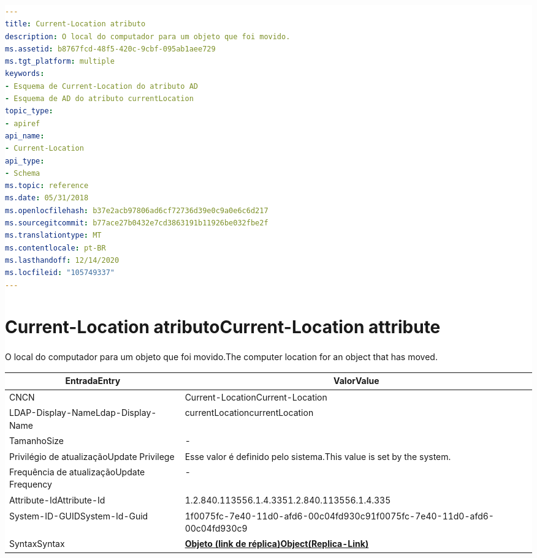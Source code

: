 ```yaml
---
title: Current-Location atributo
description: O local do computador para um objeto que foi movido.
ms.assetid: b8767fcd-48f5-420c-9cbf-095ab1aee729
ms.tgt_platform: multiple
keywords:
- Esquema de Current-Location do atributo AD
- Esquema de AD do atributo currentLocation
topic_type:
- apiref
api_name:
- Current-Location
api_type:
- Schema
ms.topic: reference
ms.date: 05/31/2018
ms.openlocfilehash: b37e2acb97806ad6cf72736d39e0c9a0e6c6d217
ms.sourcegitcommit: b77ace27b0432e7cd3863191b11926be032fbe2f
ms.translationtype: MT
ms.contentlocale: pt-BR
ms.lasthandoff: 12/14/2020
ms.locfileid: "105749337"
---
```

# <a name="current-location-attribute"></a><span data-ttu-id="ec21f-105">Current-Location atributo</span><span class="sxs-lookup"><span data-stu-id="ec21f-105">Current-Location attribute</span></span>

<span data-ttu-id="ec21f-106">O local do computador para um objeto que foi movido.</span><span class="sxs-lookup"><span data-stu-id="ec21f-106">The computer location for an object that has moved.</span></span>



| <span data-ttu-id="ec21f-107">Entrada</span><span class="sxs-lookup"><span data-stu-id="ec21f-107">Entry</span></span> | <span data-ttu-id="ec21f-108">Valor</span><span class="sxs-lookup"><span data-stu-id="ec21f-108">Value</span></span> |
|-------------------|-------------------------------------------------------|
| <span data-ttu-id="ec21f-109">CN</span><span class="sxs-lookup"><span data-stu-id="ec21f-109">CN</span></span>                | <span data-ttu-id="ec21f-110">Current-Location</span><span class="sxs-lookup"><span data-stu-id="ec21f-110">Current-Location</span></span>                                      |
| <span data-ttu-id="ec21f-111">LDAP-Display-Name</span><span class="sxs-lookup"><span data-stu-id="ec21f-111">Ldap-Display-Name</span></span> | <span data-ttu-id="ec21f-112">currentLocation</span><span class="sxs-lookup"><span data-stu-id="ec21f-112">currentLocation</span></span>                                       |
| <span data-ttu-id="ec21f-113">Tamanho</span><span class="sxs-lookup"><span data-stu-id="ec21f-113">Size</span></span>              | \-                                                    |
| <span data-ttu-id="ec21f-114">Privilégio de atualização</span><span class="sxs-lookup"><span data-stu-id="ec21f-114">Update Privilege</span></span>  | <span data-ttu-id="ec21f-115">Esse valor é definido pelo sistema.</span><span class="sxs-lookup"><span data-stu-id="ec21f-115">This value is set by the system.</span></span>                      |
| <span data-ttu-id="ec21f-116">Frequência de atualização</span><span class="sxs-lookup"><span data-stu-id="ec21f-116">Update Frequency</span></span>  | \-                                                    |
| <span data-ttu-id="ec21f-117">Attribute-Id</span><span class="sxs-lookup"><span data-stu-id="ec21f-117">Attribute-Id</span></span>      | <span data-ttu-id="ec21f-118">1.2.840.113556.1.4.335</span><span class="sxs-lookup"><span data-stu-id="ec21f-118">1.2.840.113556.1.4.335</span></span>                                |
| <span data-ttu-id="ec21f-119">System-ID-GUID</span><span class="sxs-lookup"><span data-stu-id="ec21f-119">System-Id-Guid</span></span>    | <span data-ttu-id="ec21f-120">1f0075fc-7e40-11d0-afd6-00c04fd930c9</span><span class="sxs-lookup"><span data-stu-id="ec21f-120">1f0075fc-7e40-11d0-afd6-00c04fd930c9</span></span>                  |
| <span data-ttu-id="ec21f-121">Syntax</span><span class="sxs-lookup"><span data-stu-id="ec21f-121">Syntax</span></span>            | [<span data-ttu-id="ec21f-122">**Objeto (link de réplica)**</span><span class="sxs-lookup"><span data-stu-id="ec21f-122">**Object(Replica-Link)**</span></span>](s-object-replica-link.md) |
